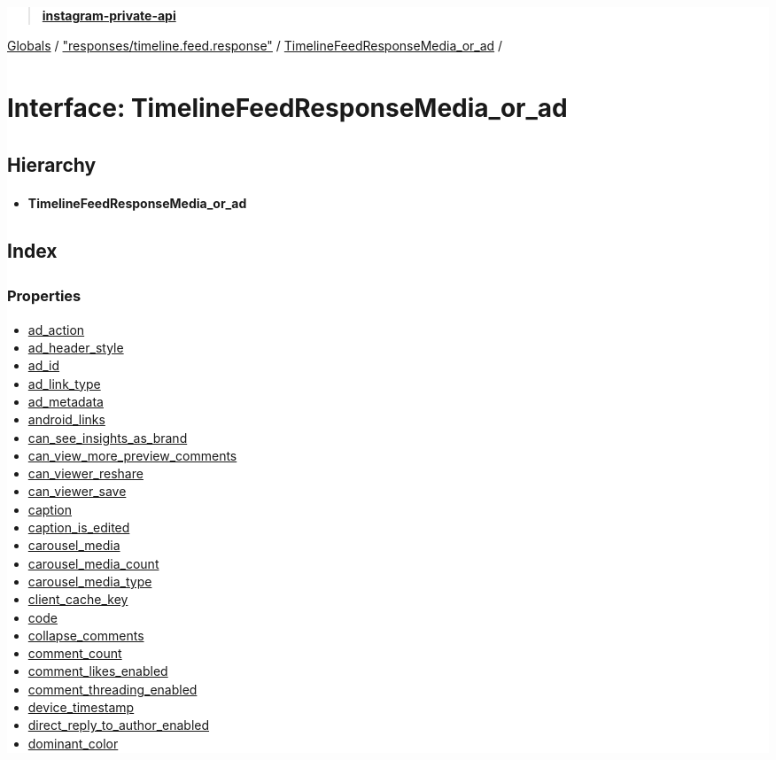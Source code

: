 > **[instagram-private-api](../README.md)**

[Globals](../README.md) / ["responses/timeline.feed.response"](../modules/_responses_timeline_feed_response_.md) / [TimelineFeedResponseMedia_or_ad](_responses_timeline_feed_response_.timelinefeedresponsemedia_or_ad.md) /

# Interface: TimelineFeedResponseMedia_or_ad

## Hierarchy

* **TimelineFeedResponseMedia_or_ad**

## Index

### Properties

* [ad_action](_responses_timeline_feed_response_.timelinefeedresponsemedia_or_ad.md#optional-ad_action)
* [ad_header_style](_responses_timeline_feed_response_.timelinefeedresponsemedia_or_ad.md#optional-ad_header_style)
* [ad_id](_responses_timeline_feed_response_.timelinefeedresponsemedia_or_ad.md#optional-ad_id)
* [ad_link_type](_responses_timeline_feed_response_.timelinefeedresponsemedia_or_ad.md#optional-ad_link_type)
* [ad_metadata](_responses_timeline_feed_response_.timelinefeedresponsemedia_or_ad.md#optional-ad_metadata)
* [android_links](_responses_timeline_feed_response_.timelinefeedresponsemedia_or_ad.md#optional-android_links)
* [can_see_insights_as_brand](_responses_timeline_feed_response_.timelinefeedresponsemedia_or_ad.md#optional-can_see_insights_as_brand)
* [can_view_more_preview_comments](_responses_timeline_feed_response_.timelinefeedresponsemedia_or_ad.md#can_view_more_preview_comments)
* [can_viewer_reshare](_responses_timeline_feed_response_.timelinefeedresponsemedia_or_ad.md#optional-can_viewer_reshare)
* [can_viewer_save](_responses_timeline_feed_response_.timelinefeedresponsemedia_or_ad.md#can_viewer_save)
* [caption](_responses_timeline_feed_response_.timelinefeedresponsemedia_or_ad.md#caption)
* [caption_is_edited](_responses_timeline_feed_response_.timelinefeedresponsemedia_or_ad.md#caption_is_edited)
* [carousel_media](_responses_timeline_feed_response_.timelinefeedresponsemedia_or_ad.md#optional-carousel_media)
* [carousel_media_count](_responses_timeline_feed_response_.timelinefeedresponsemedia_or_ad.md#optional-carousel_media_count)
* [carousel_media_type](_responses_timeline_feed_response_.timelinefeedresponsemedia_or_ad.md#optional-carousel_media_type)
* [client_cache_key](_responses_timeline_feed_response_.timelinefeedresponsemedia_or_ad.md#client_cache_key)
* [code](_responses_timeline_feed_response_.timelinefeedresponsemedia_or_ad.md#code)
* [collapse_comments](_responses_timeline_feed_response_.timelinefeedresponsemedia_or_ad.md#optional-collapse_comments)
* [comment_count](_responses_timeline_feed_response_.timelinefeedresponsemedia_or_ad.md#comment_count)
* [comment_likes_enabled](_responses_timeline_feed_response_.timelinefeedresponsemedia_or_ad.md#comment_likes_enabled)
* [comment_threading_enabled](_responses_timeline_feed_response_.timelinefeedresponsemedia_or_ad.md#comment_threading_enabled)
* [device_timestamp](_responses_timeline_feed_response_.timelinefeedresponsemedia_or_ad.md#device_timestamp)
* [direct_reply_to_author_enabled](_responses_timeline_feed_response_.timelinefeedresponsemedia_or_ad.md#direct_reply_to_author_enabled)
* [dominant_color](_responses_timeline_feed_response_.timelinefeedresponsemedia_or_ad.md#optional-dominant_color)